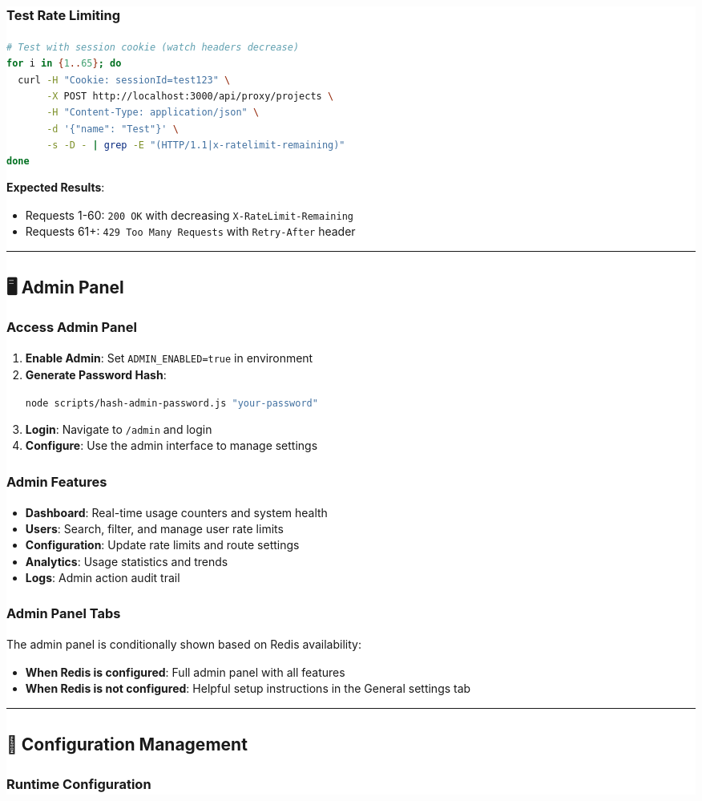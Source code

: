 ### **Test Rate Limiting**

```bash
# Test with session cookie (watch headers decrease)
for i in {1..65}; do
  curl -H "Cookie: sessionId=test123" \
       -X POST http://localhost:3000/api/proxy/projects \
       -H "Content-Type: application/json" \
       -d '{"name": "Test"}' \
       -s -D - | grep -E "(HTTP/1.1|x-ratelimit-remaining)"
done
```

**Expected Results**:
- Requests 1-60: `200 OK` with decreasing `X-RateLimit-Remaining`
- Requests 61+: `429 Too Many Requests` with `Retry-After` header

---

## 🖥️ **Admin Panel**

### **Access Admin Panel**

1. **Enable Admin**: Set `ADMIN_ENABLED=true` in environment
2. **Generate Password Hash**: 
   ```bash
   node scripts/hash-admin-password.js "your-password"
   ```
3. **Login**: Navigate to `/admin` and login
4. **Configure**: Use the admin interface to manage settings

### **Admin Features**

- **Dashboard**: Real-time usage counters and system health
- **Users**: Search, filter, and manage user rate limits
- **Configuration**: Update rate limits and route settings
- **Analytics**: Usage statistics and trends
- **Logs**: Admin action audit trail

### **Admin Panel Tabs**

The admin panel is conditionally shown based on Redis availability:

- **When Redis is configured**: Full admin panel with all features
- **When Redis is not configured**: Helpful setup instructions in the General settings tab

---

## 🔧 **Configuration Management**

### **Runtime Configuration**

